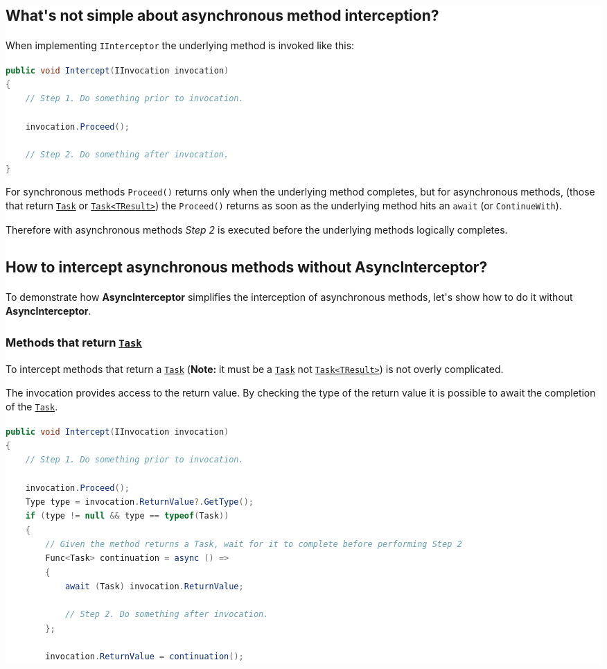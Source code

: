 ## What's not simple about asynchronous method interception?

When implementing `IInterceptor` the underlying method is invoked like this:

```csharp
public void Intercept(IInvocation invocation)
{
    // Step 1. Do something prior to invocation.

    invocation.Proceed();

    // Step 2. Do something after invocation.
}
```

For synchronous methods `Proceed()` returns only when the underlying method completes, but for asynchronous methods,
(those that return [`Task`](https://msdn.microsoft.com/en-us/library/system.threading.tasks.task.aspx) or
[`Task<TResult>`](https://msdn.microsoft.com/en-us/library/dd321424.aspx))
the `Proceed()` returns as soon as the underlying method hits an `await` (or `ContinueWith`).

Therefore with asynchronous methods _Step 2_ is executed before the underlying methods logically completes.

## How to intercept asynchronous methods without AsyncInterceptor?

To demonstrate how __AsyncInterceptor__ simplifies the interception of asynchronous methods, let's show how to do it
without __AsyncInterceptor__.

### Methods that return [`Task`](https://msdn.microsoft.com/en-us/library/system.threading.tasks.task.aspx)

To intercept methods that return a [`Task`](https://msdn.microsoft.com/en-us/library/system.threading.tasks.task.aspx)
(__Note:__ it must be a [`Task`](https://msdn.microsoft.com/en-us/library/system.threading.tasks.task.aspx) not
[`Task<TResult>`](https://msdn.microsoft.com/en-us/library/dd321424.aspx)) is not overly complicated.

The invocation provides access to the return value. By checking the type of the return value it is possible to await
the completion of the [`Task`](https://msdn.microsoft.com/en-us/library/system.threading.tasks.task.aspx).

```csharp
public void Intercept(IInvocation invocation)
{
    // Step 1. Do something prior to invocation.

    invocation.Proceed();
    Type type = invocation.ReturnValue?.GetType();
    if (type != null && type == typeof(Task))
    {
        // Given the method returns a Task, wait for it to complete before performing Step 2
        Func<Task> continuation = async () =>
        {
            await (Task) invocation.ReturnValue;

            // Step 2. Do something after invocation.
        };

        invocation.ReturnValue = continuation();
```